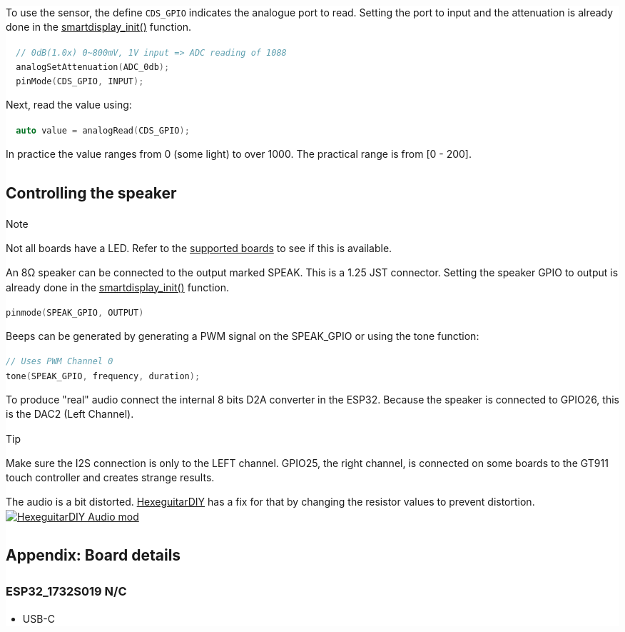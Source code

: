 To use the sensor, the define ```CDS_GPIO``` indicates the analogue port to read.
Setting the port to input and the attenuation is already done in the [smartdisplay_init()](#void-smartdisplay_init) function.

```c++
  // 0dB(1.0x) 0~800mV, 1V input => ADC reading of 1088
  analogSetAttenuation(ADC_0db);
  pinMode(CDS_GPIO, INPUT);
```

Next, read the value using:

```c++
  auto value = analogRead(CDS_GPIO);
```

In practice the value ranges from 0 (some light) to over 1000. The practical range is from [0 - 200].

## Controlling the speaker

>[!NOTE]
>Not all boards have a LED. Refer to the [supported boards](#supported-boards) to see if this is available.

An 8&Omega; speaker can be connected to the output marked SPEAK. This is a 1.25 JST connector.
Setting the speaker GPIO to output is already done in the [smartdisplay_init()](#void-smartdisplay_init) function.

```c++
pinmode(SPEAK_GPIO, OUTPUT)
```

Beeps can be generated by generating a PWM signal on the SPEAK_GPIO or using the tone function:

```c++
// Uses PWM Channel 0
tone(SPEAK_GPIO, frequency, duration);
```

To produce "real" audio connect the internal 8 bits D2A converter in the ESP32. Because the speaker is connected to GPIO26, this is the DAC2 (Left Channel).

>[!TIP]
>Make sure the I2S connection is only to the LEFT channel. GPIO25, the right channel, is connected on some boards to the GT911 touch controller and creates strange results.

The audio is a bit distorted. [HexeguitarDIY](https://github.com/hexeguitar/ESP32_LCD_PIO) has a fix for that by changing the resistor values to prevent distortion.
[![HexeguitarDIY Audio mod](https://img.youtube.com/vi/6JCLHIXXVus/0.jpg)](https://www.youtube.com/watch?v=6JCLHIXXVus)

## Appendix: Board details

### ESP32_1732S019 N/C

- USB-C
